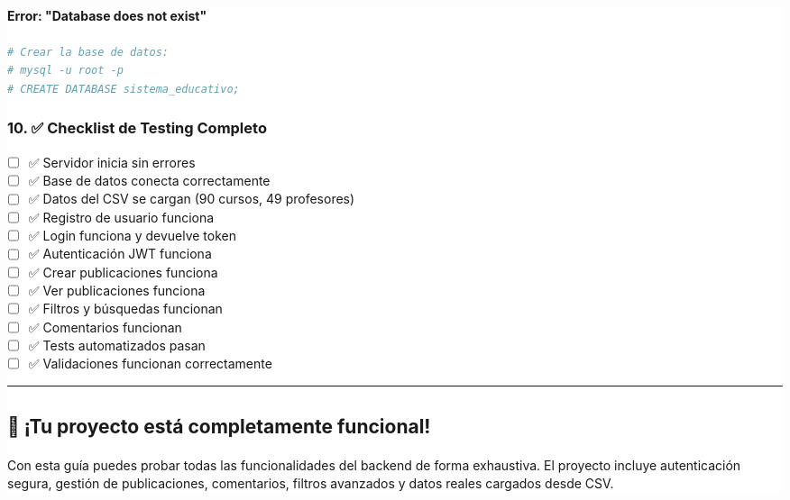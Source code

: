 #### Error: "Database does not exist"
```bash
# Crear la base de datos:
# mysql -u root -p
# CREATE DATABASE sistema_educativo;
```

### 10. ✅ Checklist de Testing Completo

- [ ] ✅ Servidor inicia sin errores
- [ ] ✅ Base de datos conecta correctamente
- [ ] ✅ Datos del CSV se cargan (90 cursos, 49 profesores)
- [ ] ✅ Registro de usuario funciona
- [ ] ✅ Login funciona y devuelve token
- [ ] ✅ Autenticación JWT funciona
- [ ] ✅ Crear publicaciones funciona
- [ ] ✅ Ver publicaciones funciona
- [ ] ✅ Filtros y búsquedas funcionan
- [ ] ✅ Comentarios funcionan
- [ ] ✅ Tests automatizados pasan
- [ ] ✅ Validaciones funcionan correctamente

---

## 🎉 ¡Tu proyecto está completamente funcional!

Con esta guía puedes probar todas las funcionalidades del backend de forma exhaustiva. El proyecto incluye autenticación segura, gestión de publicaciones, comentarios, filtros avanzados y datos reales cargados desde CSV.
